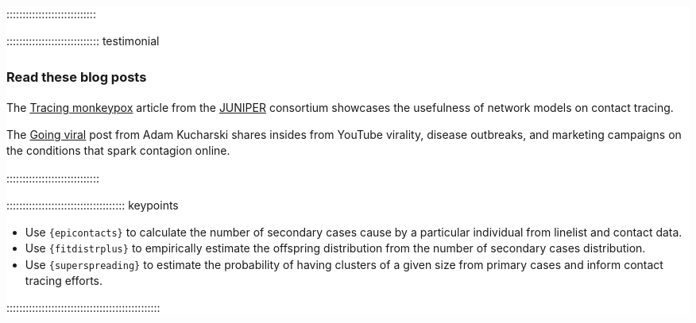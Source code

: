 ::::::::::::::::::::::::::::

::::::::::::::::::::::::::::: testimonial

### Read these blog posts

The [Tracing monkeypox](https://plus.maths.org/content/monkeypox) article from the [JUNIPER](https://maths.org/juniper/) consortium showcases the usefulness of network models on contact tracing.

The [Going viral](https://kucharski.substack.com/p/going-viral) post from Adam Kucharski shares insides from YouTube virality, disease outbreaks, and marketing campaigns on the conditions that spark contagion online.

:::::::::::::::::::::::::::::


::::::::::::::::::::::::::::::::::::: keypoints 

- Use `{epicontacts}` to calculate the number of secondary cases cause by a particular individual from linelist and contact data.
- Use `{fitdistrplus}` to empirically estimate the offspring distribution from the number of secondary cases distribution.
- Use `{superspreading}` to estimate the probability of having clusters of a given size from primary cases and inform contact tracing efforts.

::::::::::::::::::::::::::::::::::::::::::::::::

